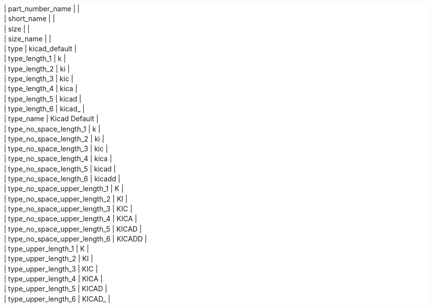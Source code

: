 | part_number_name |  |  
| short_name |  |  
| size |  |  
| size_name |  |  
| type | kicad_default |  
| type_length_1 | k |  
| type_length_2 | ki |  
| type_length_3 | kic |  
| type_length_4 | kica |  
| type_length_5 | kicad |  
| type_length_6 | kicad_ |  
| type_name | Kicad Default |  
| type_no_space_length_1 | k |  
| type_no_space_length_2 | ki |  
| type_no_space_length_3 | kic |  
| type_no_space_length_4 | kica |  
| type_no_space_length_5 | kicad |  
| type_no_space_length_6 | kicadd |  
| type_no_space_upper_length_1 | K |  
| type_no_space_upper_length_2 | KI |  
| type_no_space_upper_length_3 | KIC |  
| type_no_space_upper_length_4 | KICA |  
| type_no_space_upper_length_5 | KICAD |  
| type_no_space_upper_length_6 | KICADD |  
| type_upper_length_1 | K |  
| type_upper_length_2 | KI |  
| type_upper_length_3 | KIC |  
| type_upper_length_4 | KICA |  
| type_upper_length_5 | KICAD |  
| type_upper_length_6 | KICAD_ |  
